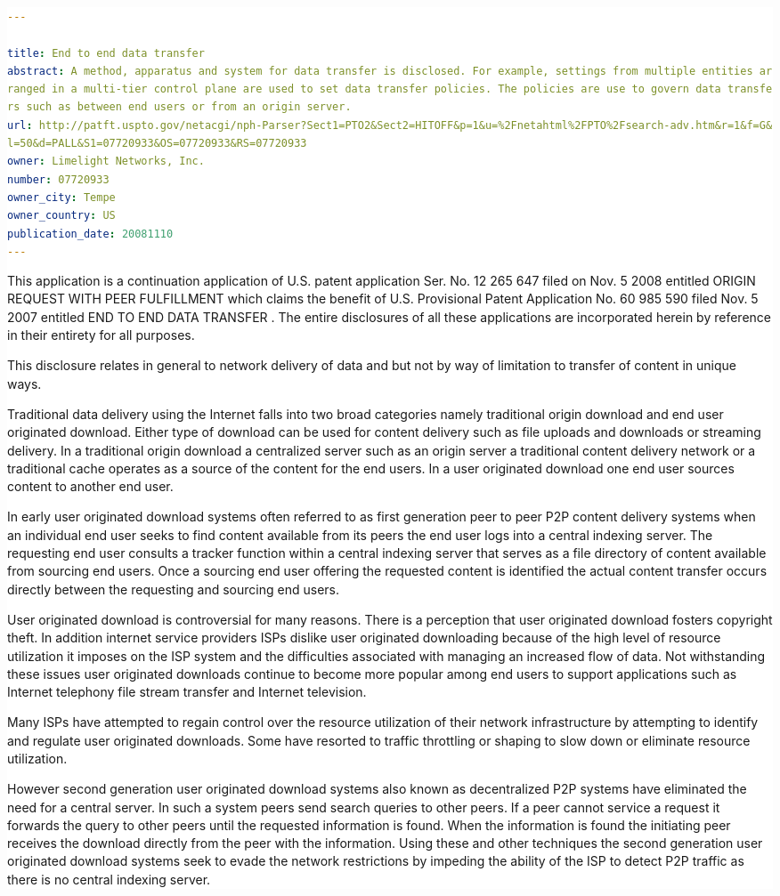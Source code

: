 ```yaml
---

title: End to end data transfer
abstract: A method, apparatus and system for data transfer is disclosed. For example, settings from multiple entities arranged in a multi-tier control plane are used to set data transfer policies. The policies are use to govern data transfers such as between end users or from an origin server.
url: http://patft.uspto.gov/netacgi/nph-Parser?Sect1=PTO2&Sect2=HITOFF&p=1&u=%2Fnetahtml%2FPTO%2Fsearch-adv.htm&r=1&f=G&l=50&d=PALL&S1=07720933&OS=07720933&RS=07720933
owner: Limelight Networks, Inc.
number: 07720933
owner_city: Tempe
owner_country: US
publication_date: 20081110
---
```

This application is a continuation application of U.S. patent application Ser. No. 12 265 647 filed on Nov. 5 2008 entitled ORIGIN REQUEST WITH PEER FULFILLMENT which claims the benefit of U.S. Provisional Patent Application No. 60 985 590 filed Nov. 5 2007 entitled END TO END DATA TRANSFER . The entire disclosures of all these applications are incorporated herein by reference in their entirety for all purposes.

This disclosure relates in general to network delivery of data and but not by way of limitation to transfer of content in unique ways.

Traditional data delivery using the Internet falls into two broad categories namely traditional origin download and end user originated download. Either type of download can be used for content delivery such as file uploads and downloads or streaming delivery. In a traditional origin download a centralized server such as an origin server a traditional content delivery network or a traditional cache operates as a source of the content for the end users. In a user originated download one end user sources content to another end user.

In early user originated download systems often referred to as first generation peer to peer P2P content delivery systems when an individual end user seeks to find content available from its peers the end user logs into a central indexing server. The requesting end user consults a tracker function within a central indexing server that serves as a file directory of content available from sourcing end users. Once a sourcing end user offering the requested content is identified the actual content transfer occurs directly between the requesting and sourcing end users.

User originated download is controversial for many reasons. There is a perception that user originated download fosters copyright theft. In addition internet service providers ISPs dislike user originated downloading because of the high level of resource utilization it imposes on the ISP system and the difficulties associated with managing an increased flow of data. Not withstanding these issues user originated downloads continue to become more popular among end users to support applications such as Internet telephony file stream transfer and Internet television.

Many ISPs have attempted to regain control over the resource utilization of their network infrastructure by attempting to identify and regulate user originated downloads. Some have resorted to traffic throttling or shaping to slow down or eliminate resource utilization.

However second generation user originated download systems also known as decentralized P2P systems have eliminated the need for a central server. In such a system peers send search queries to other peers. If a peer cannot service a request it forwards the query to other peers until the requested information is found. When the information is found the initiating peer receives the download directly from the peer with the information. Using these and other techniques the second generation user originated download systems seek to evade the network restrictions by impeding the ability of the ISP to detect P2P traffic as there is no central indexing server.
